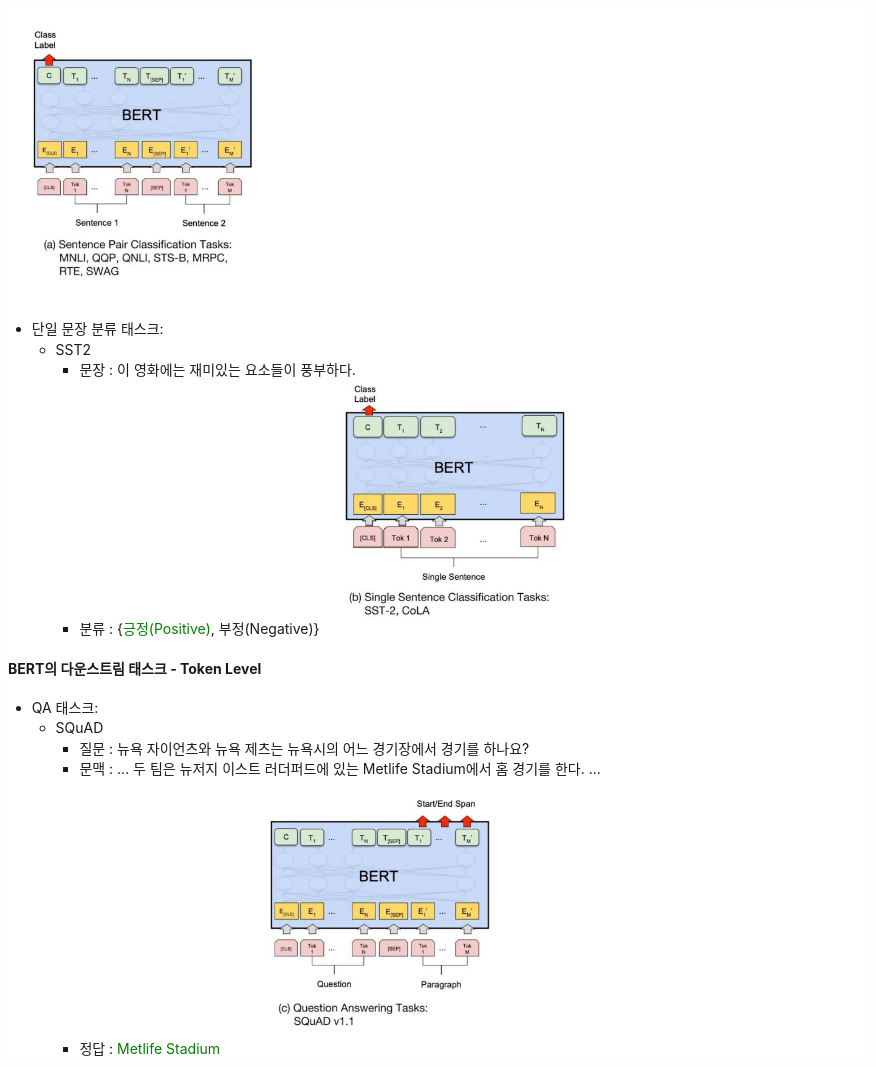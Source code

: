   ![alt text](image-101.png)

- 단일 문장 분류 태스크:
  - SST2
    - 문장 : 이 영화에는 재미있는 요소들이 풍부하다.
    - 분류 : {<span style='color:green'>긍정(Positive)</span>, 부정(Negative)}
  ![alt text](image-102.png)

#### BERT의 다운스트림 태스크 - Token Level
- QA 태스크:
  - SQuAD
    - 질문 : 뉴욕 자이언츠와 뉴욕 제츠는 뉴욕시의 어느 경기장에서 경기를 하나요?
    - 문맥 : ... 두 팀은 뉴저지 이스트 러더퍼드에 있는 Metlife Stadium에서 홈 경기를 한다. ...
    - 정답 : <span style='color:green'>Metlife Stadium</span>
  ![alt text](image-103.png)
